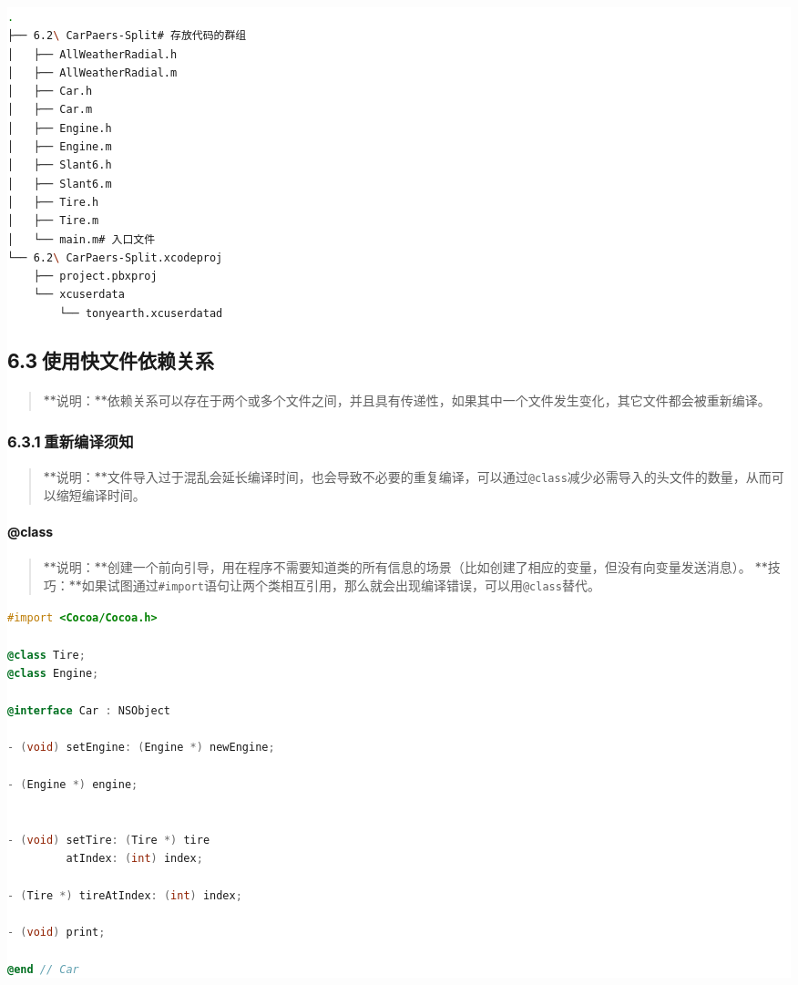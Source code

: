 
```bash
.
├── 6.2\ CarPaers-Split# 存放代码的群组
│   ├── AllWeatherRadial.h
│   ├── AllWeatherRadial.m
│   ├── Car.h
│   ├── Car.m
│   ├── Engine.h
│   ├── Engine.m
│   ├── Slant6.h
│   ├── Slant6.m
│   ├── Tire.h
│   ├── Tire.m
│   └── main.m# 入口文件
└── 6.2\ CarPaers-Split.xcodeproj
    ├── project.pbxproj
    └── xcuserdata
        └── tonyearth.xcuserdatad
```

## 6.3	使用快文件依赖关系
>**说明：**依赖关系可以存在于两个或多个文件之间，并且具有传递性，如果其中一个文件发生变化，其它文件都会被重新编译。

### 6.3.1	重新编译须知
>**说明：**文件导入过于混乱会延长编译时间，也会导致不必要的重复编译，可以通过`@class`减少必需导入的头文件的数量，从而可以缩短编译时间。

#### @class
>**说明：**创建一个前向引导，用在程序不需要知道类的所有信息的场景（比如创建了相应的变量，但没有向变量发送消息）。
>**技巧：**如果试图通过`#import`语句让两个类相互引用，那么就会出现编译错误，可以用`@class`替代。

```objective-c
#import <Cocoa/Cocoa.h>

@class Tire;
@class Engine;

@interface Car : NSObject

- (void) setEngine: (Engine *) newEngine;

- (Engine *) engine;


- (void) setTire: (Tire *) tire
         atIndex: (int) index;

- (Tire *) tireAtIndex: (int) index;

- (void) print;

@end // Car

```
